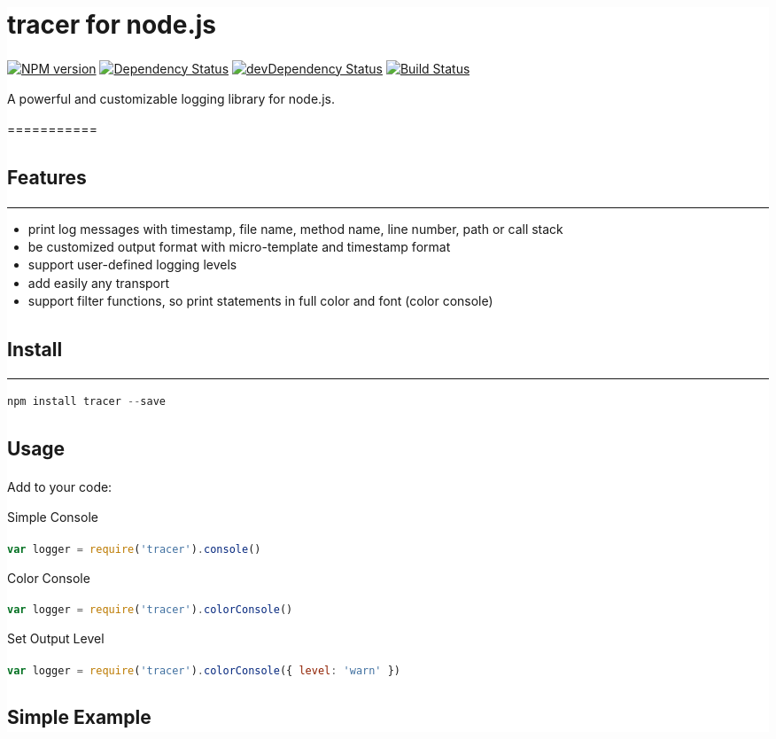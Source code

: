 # tracer for node.js

[![NPM version](http://img.shields.io/npm/v/tracer.svg)](https://www.npmjs.org/package/tracer)
[![Dependency Status](https://david-dm.org/baryon/tracer.svg)](https://david-dm.org/baryon/tracer)
[![devDependency Status](https://david-dm.org/baryon/tracer/dev-status.svg)](https://david-dm.org/baryon/tracer#info=devDependencies)
[![Build Status](https://secure.travis-ci.org/baryon/tracer.png)](http://travis-ci.org/baryon/tracer)

A powerful and customizable logging library for node.js.

===========

## Features

---

- print log messages with timestamp, file name, method name, line number, path or call stack
- be customized output format with micro-template and timestamp format
- support user-defined logging levels
- add easily any transport
- support filter functions, so print statements in full color and font (color console)

## Install

---

```javascript
npm install tracer --save
```

## Usage

Add to your code:

Simple Console

```javascript
var logger = require('tracer').console()
```

Color Console

```javascript
var logger = require('tracer').colorConsole()
```

Set Output Level

```javascript
var logger = require('tracer').colorConsole({ level: 'warn' })
```

## Simple Example

